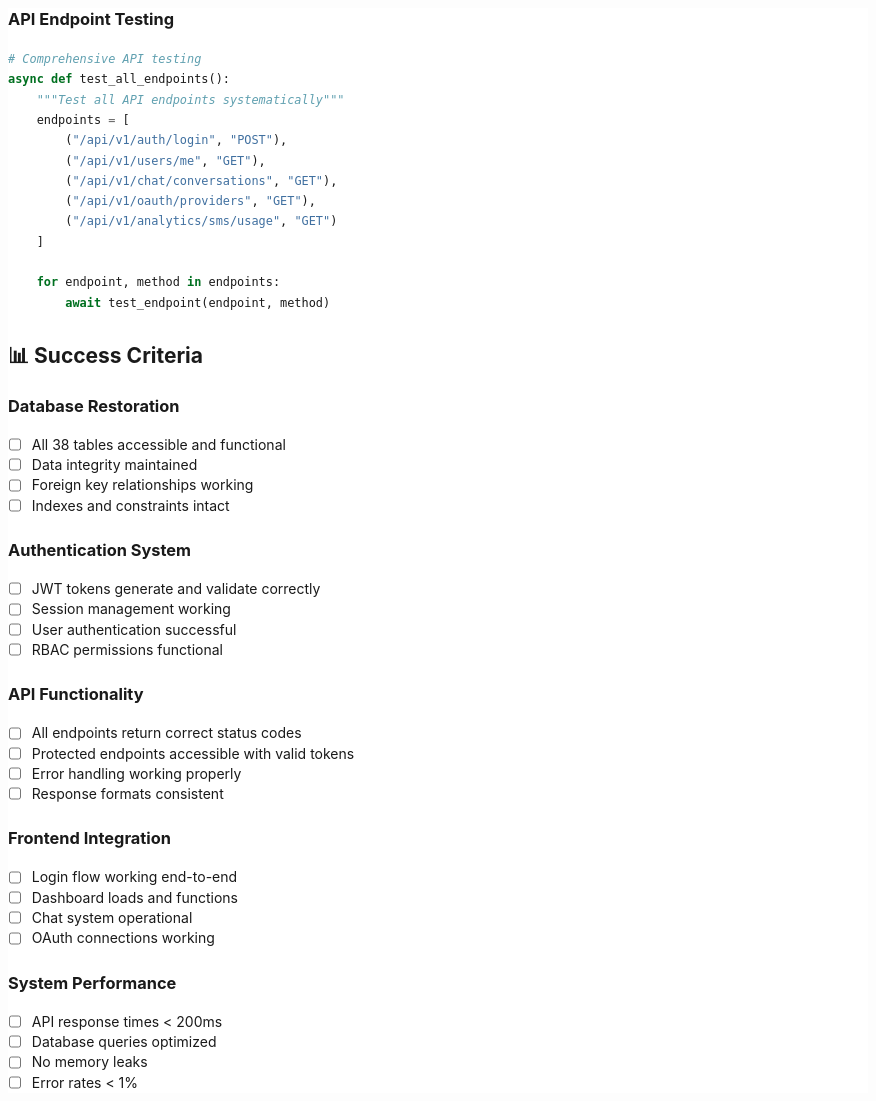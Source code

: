 ### **API Endpoint Testing**

```python
# Comprehensive API testing
async def test_all_endpoints():
    """Test all API endpoints systematically"""
    endpoints = [
        ("/api/v1/auth/login", "POST"),
        ("/api/v1/users/me", "GET"),
        ("/api/v1/chat/conversations", "GET"),
        ("/api/v1/oauth/providers", "GET"),
        ("/api/v1/analytics/sms/usage", "GET")
    ]
    
    for endpoint, method in endpoints:
        await test_endpoint(endpoint, method)
```

## 📊 **Success Criteria**

### **Database Restoration**
- [ ] All 38 tables accessible and functional
- [ ] Data integrity maintained
- [ ] Foreign key relationships working
- [ ] Indexes and constraints intact

### **Authentication System**
- [ ] JWT tokens generate and validate correctly
- [ ] Session management working
- [ ] User authentication successful
- [ ] RBAC permissions functional

### **API Functionality**
- [ ] All endpoints return correct status codes
- [ ] Protected endpoints accessible with valid tokens
- [ ] Error handling working properly
- [ ] Response formats consistent

### **Frontend Integration**
- [ ] Login flow working end-to-end
- [ ] Dashboard loads and functions
- [ ] Chat system operational
- [ ] OAuth connections working

### **System Performance**
- [ ] API response times < 200ms
- [ ] Database queries optimized
- [ ] No memory leaks
- [ ] Error rates < 1%

